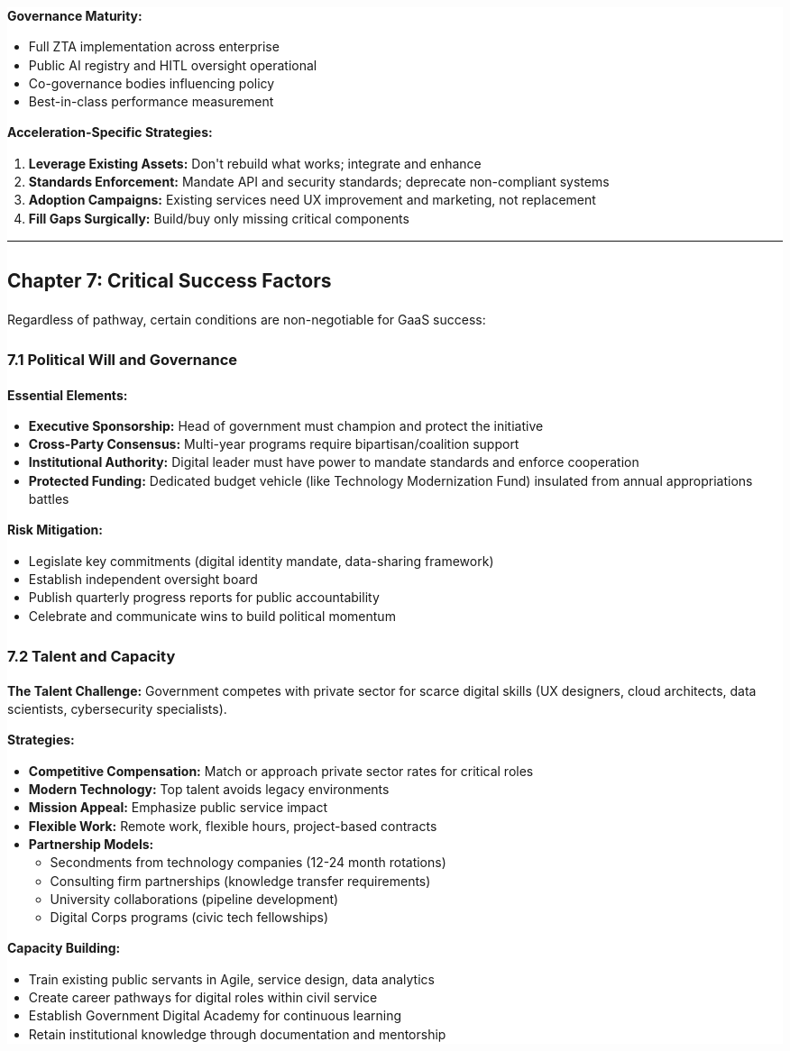 **Governance Maturity:**
- Full ZTA implementation across enterprise
- Public AI registry and HITL oversight operational
- Co-governance bodies influencing policy
- Best-in-class performance measurement

**Acceleration-Specific Strategies:**

1. **Leverage Existing Assets:** Don't rebuild what works; integrate and enhance
2. **Standards Enforcement:** Mandate API and security standards; deprecate non-compliant systems
3. **Adoption Campaigns:** Existing services need UX improvement and marketing, not replacement
4. **Fill Gaps Surgically:** Build/buy only missing critical components

---

## Chapter 7: Critical Success Factors

Regardless of pathway, certain conditions are non-negotiable for GaaS success:

### 7.1 Political Will and Governance

**Essential Elements:**
- **Executive Sponsorship:** Head of government must champion and protect the initiative
- **Cross-Party Consensus:** Multi-year programs require bipartisan/coalition support
- **Institutional Authority:** Digital leader must have power to mandate standards and enforce cooperation
- **Protected Funding:** Dedicated budget vehicle (like Technology Modernization Fund) insulated from annual appropriations battles

**Risk Mitigation:**
- Legislate key commitments (digital identity mandate, data-sharing framework)
- Establish independent oversight board
- Publish quarterly progress reports for public accountability
- Celebrate and communicate wins to build political momentum

### 7.2 Talent and Capacity

**The Talent Challenge:** Government competes with private sector for scarce digital skills (UX designers, cloud architects, data scientists, cybersecurity specialists).

**Strategies:**
- **Competitive Compensation:** Match or approach private sector rates for critical roles
- **Modern Technology:** Top talent avoids legacy environments
- **Mission Appeal:** Emphasize public service impact
- **Flexible Work:** Remote work, flexible hours, project-based contracts
- **Partnership Models:**
  - Secondments from technology companies (12-24 month rotations)
  - Consulting firm partnerships (knowledge transfer requirements)
  - University collaborations (pipeline development)
  - Digital Corps programs (civic tech fellowships)

**Capacity Building:**
- Train existing public servants in Agile, service design, data analytics
- Create career pathways for digital roles within civil service
- Establish Government Digital Academy for continuous learning
- Retain institutional knowledge through documentation and mentorship
